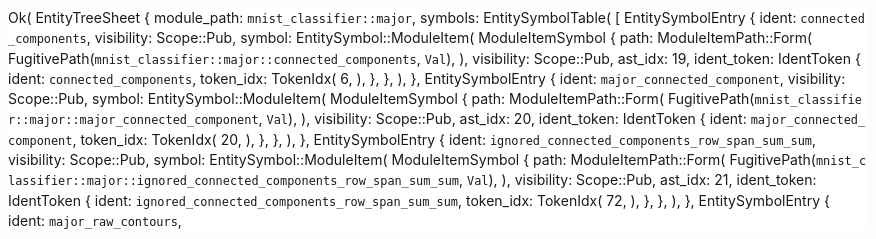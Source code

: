 Ok(
    EntityTreeSheet {
        module_path: `mnist_classifier::major`,
        symbols: EntitySymbolTable(
            [
                EntitySymbolEntry {
                    ident: `connected_components`,
                    visibility: Scope::Pub,
                    symbol: EntitySymbol::ModuleItem(
                        ModuleItemSymbol {
                            path: ModuleItemPath::Form(
                                FugitivePath(`mnist_classifier::major::connected_components`, `Val`),
                            ),
                            visibility: Scope::Pub,
                            ast_idx: 19,
                            ident_token: IdentToken {
                                ident: `connected_components`,
                                token_idx: TokenIdx(
                                    6,
                                ),
                            },
                        },
                    ),
                },
                EntitySymbolEntry {
                    ident: `major_connected_component`,
                    visibility: Scope::Pub,
                    symbol: EntitySymbol::ModuleItem(
                        ModuleItemSymbol {
                            path: ModuleItemPath::Form(
                                FugitivePath(`mnist_classifier::major::major_connected_component`, `Val`),
                            ),
                            visibility: Scope::Pub,
                            ast_idx: 20,
                            ident_token: IdentToken {
                                ident: `major_connected_component`,
                                token_idx: TokenIdx(
                                    20,
                                ),
                            },
                        },
                    ),
                },
                EntitySymbolEntry {
                    ident: `ignored_connected_components_row_span_sum_sum`,
                    visibility: Scope::Pub,
                    symbol: EntitySymbol::ModuleItem(
                        ModuleItemSymbol {
                            path: ModuleItemPath::Form(
                                FugitivePath(`mnist_classifier::major::ignored_connected_components_row_span_sum_sum`, `Val`),
                            ),
                            visibility: Scope::Pub,
                            ast_idx: 21,
                            ident_token: IdentToken {
                                ident: `ignored_connected_components_row_span_sum_sum`,
                                token_idx: TokenIdx(
                                    72,
                                ),
                            },
                        },
                    ),
                },
                EntitySymbolEntry {
                    ident: `major_raw_contours`,